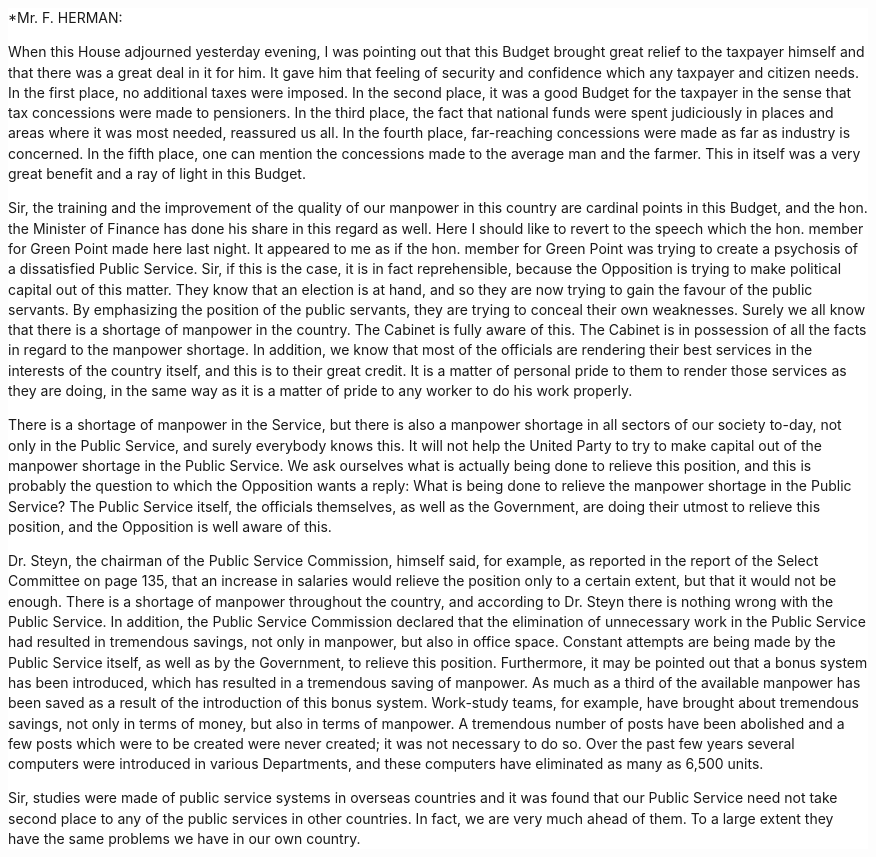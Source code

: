 <from>*Mr. <person refersTo="hansard_za">F. HERMAN</person>:</from>

<p>When this House adjourned yesterday evening, I was pointing out that this Budget brought great relief to the taxpayer himself and that there was a great deal in it for him. It gave him that feeling of security and confidence which any taxpayer and citizen needs. In the first place, no additional taxes were imposed. In the second place, it was a good Budget for the taxpayer in the sense that tax concessions were made to pensioners. In the third place, the fact that national funds were spent judiciously in places and areas where it was most needed, reassured us all. In the fourth place, far-reaching concessions were made as far as industry is concerned. In the fifth place, one can mention the concessions made to the average man and the farmer. This in itself was a very great benefit and a ray of light in this Budget.</p>

<p>Sir, the training and the improvement of the quality of our manpower in this country are cardinal points in this Budget, and the hon. the Minister of Finance has done his share in this regard as well. Here I should like to revert to the speech which the hon. member for Green Point made here last night. It appeared to me as if the hon. member for Green Point was trying to create a psychosis of a dissatisfied Public Service. Sir, if this is the case, it is in fact reprehensible, because the Opposition is trying to make political capital out of this matter. They know that an election is at hand, and so they are now trying to gain the favour of the public servants. By emphasizing the position of the public servants, they are trying to conceal their own weaknesses. Surely we all know that there is a shortage of manpower in the country. The Cabinet is fully aware of this. The Cabinet is in possession of all the facts in regard to the manpower shortage. In addition, we know that most of the officials are rendering their best services in the interests of the country itself, and this is to their great credit. It is a matter of personal pride to them to render those services as they are doing, in the same way as it is a matter of pride to any worker to do his work properly.</p>

<p>There is a shortage of manpower in the Service, but there is also a manpower shortage in all sectors of our society to-day, not only in the Public Service, and surely everybody knows this. It will not help the United Party to try to make capital out of the manpower shortage in the Public Service. We ask ourselves what is actually being done to relieve this position, and this is probably the question to which the Opposition wants a reply: What is being done to relieve the manpower shortage in the Public Service? The Public Service itself, the officials themselves, as well as the Government, are doing their utmost to relieve this position, and the Opposition is well aware of this.</p>

<p>Dr. Steyn, the chairman of the Public Service Commission, himself said, for example, as reported in the report of the Select Committee on page 135, that an increase in salaries would relieve the position only to a certain extent, but that it would not be enough. There is a shortage of manpower throughout the country, and according to Dr. Steyn there is nothing wrong with the Public Service. In addition, the Public Service Commission declared that the elimination of unnecessary work in the Public Service had resulted in tremendous savings, not only in manpower, but also in office space. Constant attempts are being made by the Public Service itself, as well as by the Government, to relieve this position. Furthermore, it may be pointed out that a bonus system has been introduced, which has resulted in a tremendous saving of manpower. As much as a third of the available manpower has been saved as a result of the introduction of this bonus system. Work-study teams, for example, have brought about tremendous savings, not only in terms of money, but also in terms of manpower. A tremendous number of posts have been abolished and a few posts which were to be created were never created; it was not necessary to do so. Over the past few years several computers were introduced in various Departments, and these computers have eliminated as many as 6,500 units.</p>

<p>Sir, studies were made of public service systems in overseas countries and it was found that our Public Service need not take second place to any of the public services in other countries. In fact, we are very much ahead of them. To a large extent they have the same problems we have in our own country.</p>
